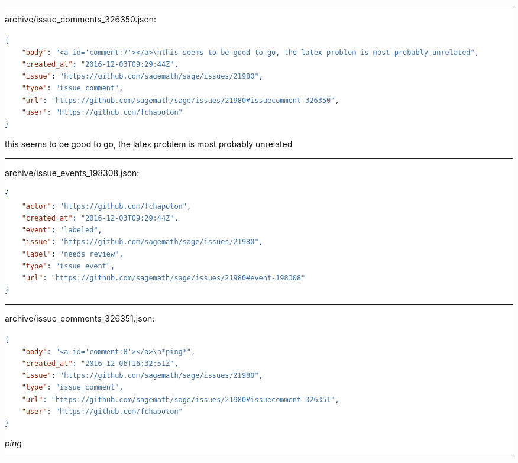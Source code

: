 

---

archive/issue_comments_326350.json:
```json
{
    "body": "<a id='comment:7'></a>\nthis seems to be good to go, the latex problem is most probably unrelated",
    "created_at": "2016-12-03T09:29:44Z",
    "issue": "https://github.com/sagemath/sage/issues/21980",
    "type": "issue_comment",
    "url": "https://github.com/sagemath/sage/issues/21980#issuecomment-326350",
    "user": "https://github.com/fchapoton"
}
```

<a id='comment:7'></a>
this seems to be good to go, the latex problem is most probably unrelated



---

archive/issue_events_198308.json:
```json
{
    "actor": "https://github.com/fchapoton",
    "created_at": "2016-12-03T09:29:44Z",
    "event": "labeled",
    "issue": "https://github.com/sagemath/sage/issues/21980",
    "label": "needs review",
    "type": "issue_event",
    "url": "https://github.com/sagemath/sage/issues/21980#event-198308"
}
```



---

archive/issue_comments_326351.json:
```json
{
    "body": "<a id='comment:8'></a>\n*ping*",
    "created_at": "2016-12-06T16:32:51Z",
    "issue": "https://github.com/sagemath/sage/issues/21980",
    "type": "issue_comment",
    "url": "https://github.com/sagemath/sage/issues/21980#issuecomment-326351",
    "user": "https://github.com/fchapoton"
}
```

<a id='comment:8'></a>
*ping*



---
